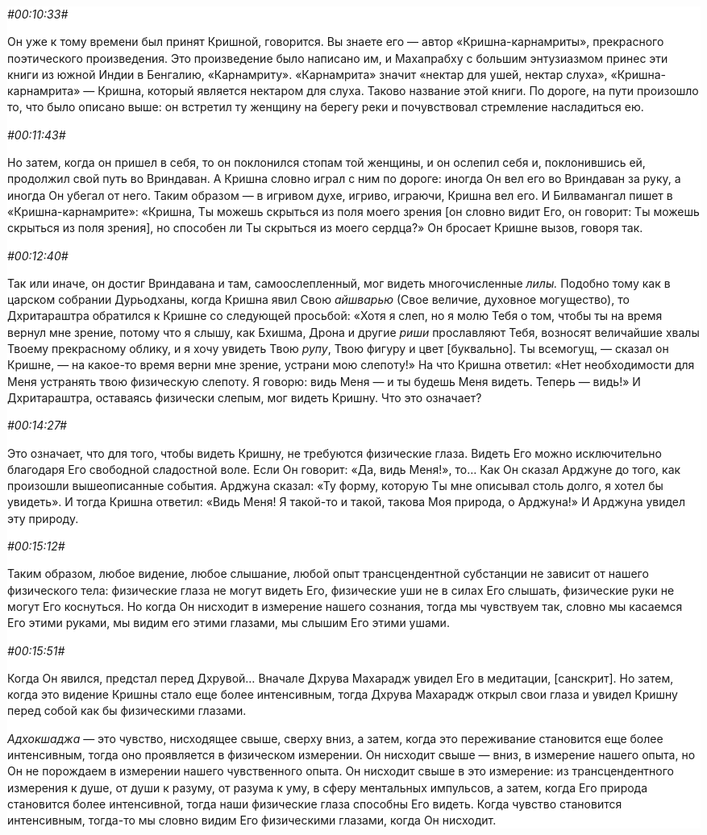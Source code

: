 *#00:10:33#*

Он уже к тому времени был принят Кришной, говорится. Вы знаете его — автор «Кришна-карнамриты», прекрасного поэтического произведения. Это произведение было написано им, и Махапрабху с большим энтузиазмом принес эти книги из южной Индии в Бенгалию, «Карнамриту». «Карнамрита» значит «нектар для ушей, нектар слуха», «Кришна-карнамрита» — Кришна, который является нектаром для слуха. Таково название этой книги. По дороге, на пути произошло то, что было описано выше: он встретил ту женщину на берегу реки и почувствовал стремление насладиться ею.

*#00:11:43#*

Но затем, когда он пришел в себя, то он поклонился стопам той женщины, и он ослепил себя и, поклонившись ей, продолжил свой путь во Вриндаван. А Кришна словно играл с ним по дороге: иногда Он вел его во Вриндаван за руку, а иногда Он убегал от него. Таким образом — в игривом духе, игриво, играючи, Кришна вел его. И Билвамангал пишет в «Кришна-карнамрите»: «Кришна, Ты можешь скрыться из поля моего зрения [он словно видит Его, он говорит: Ты можешь скрыться из поля зрения], но способен ли Ты скрыться из моего сердца?» Он бросает Кришне вызов, говоря так.

*#00:12:40#*

Так или иначе, он достиг Вриндавана и там, самоослепленный, мог видеть многочисленные *лилы.* Подобно тому как в царском собрании Дурьодханы, когда Кришна явил Свою *айшварью* (Свое величие, духовное могущество), то Дхритараштра обратился к Кришне со следующей просьбой: «Хотя я слеп, но я молю Тебя о том, чтобы ты на время вернул мне зрение, потому что я слышу, как Бхишма, Дрона и другие *риши* прославляют Тебя, возносят величайшие хвалы Твоему прекрасному облику, и я хочу увидеть Твою *рупу*, Твою фигуру и цвет [буквально]. Ты всемогущ, — сказал он Кришне, — на какое-то время верни мне зрение, устрани мою слепоту!» На что Кришна ответил: «Нет необходимости для Меня устранять твою физическую слепоту. Я говорю: видь Меня — и ты будешь Меня видеть. Теперь — видь!» И Дхритараштра, оставаясь физически слепым, мог видеть Кришну. Что это означает?

*#00:14:27#*

Это означает, что для того, чтобы видеть Кришну, не требуются физические глаза. Видеть Его можно исключительно благодаря Его свободной сладостной воле. Если Он говорит: «Да, видь Меня!», то… Как Он сказал Арджуне до того, как произошли вышеописанные события. Арджуна сказал: «Ту форму, которую Ты мне описывал столь долго, я хотел бы увидеть». И тогда Кришна ответил: «Видь Меня! Я такой-то и такой, такова Моя природа, о Арджуна!» И Арджуна увидел эту природу.

*#00:15:12#*

Таким образом, любое видение, любое слышание, любой опыт трансцендентной субстанции не зависит от нашего физического тела: физические глаза не могут видеть Его, физические уши не в силах Его слышать, физические руки не могут Его коснуться. Но когда Он нисходит в измерение нашего сознания, тогда мы чувствуем так, словно мы касаемся Его этими руками, мы видим его этими глазами, мы слышим Его этими ушами.

*#00:15:51#*

Когда Он явился, предстал перед Дхрувой… Вначале Дхрува Махарадж увидел Его в медитации, [санскрит]. Но затем, когда это видение Кришны стало еще более интенсивным, тогда Дхрува Махарадж открыл свои глаза и увидел Кришну перед собой как бы физическими глазами.

*Адхокшаджа* — это чувство, нисходящее свыше, сверху вниз, а затем, когда это переживание становится еще более интенсивным, тогда оно проявляется в физическом измерении. Он нисходит свыше — вниз, в измерение нашего опыта, но Он не порождаем в измерении нашего чувственного опыта. Он нисходит свыше в это измерение: из трансцендентного измерения к душе, от души к разуму, от разума к уму, в сферу ментальных импульсов, а затем, когда Его природа становится более интенсивной, тогда наши физические глаза способны Его видеть. Когда чувство становится интенсивным, тогда-то мы словно видим Его физическими глазами, когда Он нисходит.


[^_ftn1]: *чинта̄ман̣ир джайати сомагирир гурур ме, ш́икш̣а̄-гуруш́ ча бхагава̄н ш́икхи-пин̃чха-маулих̣ / йат-па̄да-калпатару-паллава-ш́екхареш̣у, лӣла̄-свайам̇вара-расам̇ лабхате джайаш́рӣх̣* — «Слава Чинтамани и моему дикша-гуру Сомагири! Слава моему шикша-гуру, Верховному Господу, чей венец украшает павлинье перо! Под сенью Его лотосных стоп, которые подобны деревьям желаний, Джаяшри [Радхарани] наслаждается божественным вкусом вечной супружеской любви». («Кришна-карнамрита», «Шри Чайтанья-чаритамрита», Ади-лила, 1.57).